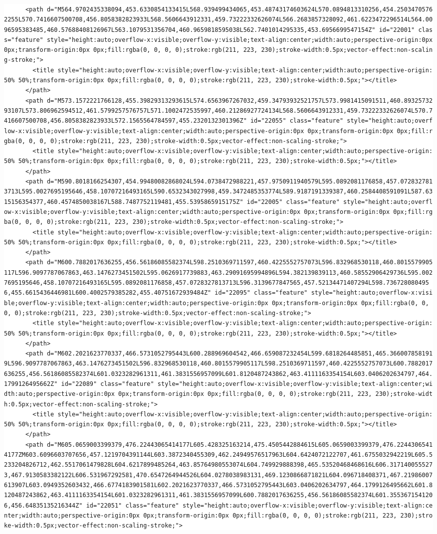           <path d="M564.9702435338094,453.6330854133415L568.939499434065,453.48743174603624L570.0894813310256,454.25034705762255L570.7416607500708,456.8058382823933L568.5606643912331,459.73222332626074L566.2683857328092,461.6223472296514L564.0096595383485,460.57688408126967L563.1079531356704,460.9659818595038L562.7401014295335,453.6956699547154Z" id="22001" class="feature" style="height:auto;overflow-x:visible;overflow-y:visible;text-align:center;width:auto;perspective-origin:0px 0px;transform-origin:0px 0px;fill:rgba(0, 0, 0, 0);stroke:rgb(211, 223, 230);stroke-width:0.5px;vector-effect:non-scaling-stroke;">
            <title style="height:auto;overflow-x:visible;overflow-y:visible;text-align:center;width:auto;perspective-origin:50% 50%;transform-origin:0px 0px;fill:rgba(0, 0, 0, 0);stroke:rgb(211, 223, 230);stroke-width:0.5px;"></title>
          </path>
          <path d="M573.1572221766128,455.39829313293615L574.6563967267032,459.34793932521757L573.9981415091511,460.8932573293107L573.806962594512,461.5799257576757L571.1002472535997,460.21286927724134L568.5606643912331,459.73222332626074L570.7416607500708,456.8058382823933L572.1565564784597,455.2320132301396Z" id="22055" class="feature" style="height:auto;overflow-x:visible;overflow-y:visible;text-align:center;width:auto;perspective-origin:0px 0px;transform-origin:0px 0px;fill:rgba(0, 0, 0, 0);stroke:rgb(211, 223, 230);stroke-width:0.5px;vector-effect:non-scaling-stroke;">
            <title style="height:auto;overflow-x:visible;overflow-y:visible;text-align:center;width:auto;perspective-origin:50% 50%;transform-origin:0px 0px;fill:rgba(0, 0, 0, 0);stroke:rgb(211, 223, 230);stroke-width:0.5px;"></title>
          </path>
          <path d="M590.8018166254307,454.99480082868024L594.0738472988221,457.9750911940579L595.0892081176858,457.0728327813713L595.0027695195646,458.10707216493165L590.6532343027998,459.3472485353774L589.9187191339387,460.2584408591091L587.6315156354377,460.4574850038167L588.7487752119481,455.5395865915175Z" id="22005" class="feature" style="height:auto;overflow-x:visible;overflow-y:visible;text-align:center;width:auto;perspective-origin:0px 0px;transform-origin:0px 0px;fill:rgba(0, 0, 0, 0);stroke:rgb(211, 223, 230);stroke-width:0.5px;vector-effect:non-scaling-stroke;">
            <title style="height:auto;overflow-x:visible;overflow-y:visible;text-align:center;width:auto;perspective-origin:50% 50%;transform-origin:0px 0px;fill:rgba(0, 0, 0, 0);stroke:rgb(211, 223, 230);stroke-width:0.5px;"></title>
          </path>
          <path d="M600.7882017636255,456.56186085582374L598.2510369711597,460.4225552757073L596.832968530118,460.8015579905117L596.9097787067863,463.1476273451502L595.0626917739883,463.29091695994896L594.382139839113,460.58552906429736L595.0027695195646,458.10707216493165L595.0892081176858,457.0728327813713L596.3139677847565,457.52134471407294L598.7367280804956,455.6615436446981L600.4002579385282,455.40751672939484Z" id="22095" class="feature" style="height:auto;overflow-x:visible;overflow-y:visible;text-align:center;width:auto;perspective-origin:0px 0px;transform-origin:0px 0px;fill:rgba(0, 0, 0, 0);stroke:rgb(211, 223, 230);stroke-width:0.5px;vector-effect:non-scaling-stroke;">
            <title style="height:auto;overflow-x:visible;overflow-y:visible;text-align:center;width:auto;perspective-origin:50% 50%;transform-origin:0px 0px;fill:rgba(0, 0, 0, 0);stroke:rgb(211, 223, 230);stroke-width:0.5px;"></title>
          </path>
          <path d="M602.2021623770337,466.5731052795443L600.288969604542,466.659087232454L599.6818264485851,465.3660078581919L596.9097787067863,463.1476273451502L596.832968530118,460.8015579905117L598.2510369711597,460.4225552757073L600.7882017636255,456.56186085582374L601.0323282961311,461.3831556957099L601.8120487243862,463.4111163354154L603.0406202634797,464.1799126495662Z" id="22089" class="feature" style="height:auto;overflow-x:visible;overflow-y:visible;text-align:center;width:auto;perspective-origin:0px 0px;transform-origin:0px 0px;fill:rgba(0, 0, 0, 0);stroke:rgb(211, 223, 230);stroke-width:0.5px;vector-effect:non-scaling-stroke;">
            <title style="height:auto;overflow-x:visible;overflow-y:visible;text-align:center;width:auto;perspective-origin:50% 50%;transform-origin:0px 0px;fill:rgba(0, 0, 0, 0);stroke:rgb(211, 223, 230);stroke-width:0.5px;"></title>
          </path>
          <path d="M605.0659003399379,476.22443065414177L605.428325163214,475.4505442884615L605.0659003399379,476.22443065414177ZM603.6096603707656,457.1219704391144L603.3872340455309,462.24949576517963L604.6424072122707,461.6755032942219L605.5233204826712,462.5517061479828L604.6217899485264,463.85764980553074L604.749929888398,465.53520468468616L606.3171400555273,467.9130583382122L606.531967292581,470.6547264944526L604.0278038983131,469.1230866871821L604.096718408371,467.21986007613907L603.0949352603432,466.6774183901581L602.2021623770337,466.5731052795443L603.0406202634797,464.1799126495662L601.8120487243862,463.4111163354154L601.0323282961311,461.3831556957099L600.7882017636255,456.56186085582374L601.3553671541206,456.64835135216344Z" id="22051" class="feature" style="height:auto;overflow-x:visible;overflow-y:visible;text-align:center;width:auto;perspective-origin:0px 0px;transform-origin:0px 0px;fill:rgba(0, 0, 0, 0);stroke:rgb(211, 223, 230);stroke-width:0.5px;vector-effect:non-scaling-stroke;">
